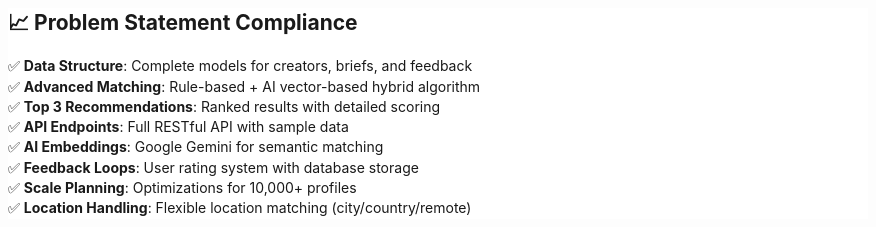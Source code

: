 ## 📈 Problem Statement Compliance

✅ **Data Structure**: Complete models for creators, briefs, and feedback  
✅ **Advanced Matching**: Rule-based + AI vector-based hybrid algorithm  
✅ **Top 3 Recommendations**: Ranked results with detailed scoring  
✅ **API Endpoints**: Full RESTful API with sample data  
✅ **AI Embeddings**: Google Gemini for semantic matching  
✅ **Feedback Loops**: User rating system with database storage  
✅ **Scale Planning**: Optimizations for 10,000+ profiles  
✅ **Location Handling**: Flexible location matching (city/country/remote)